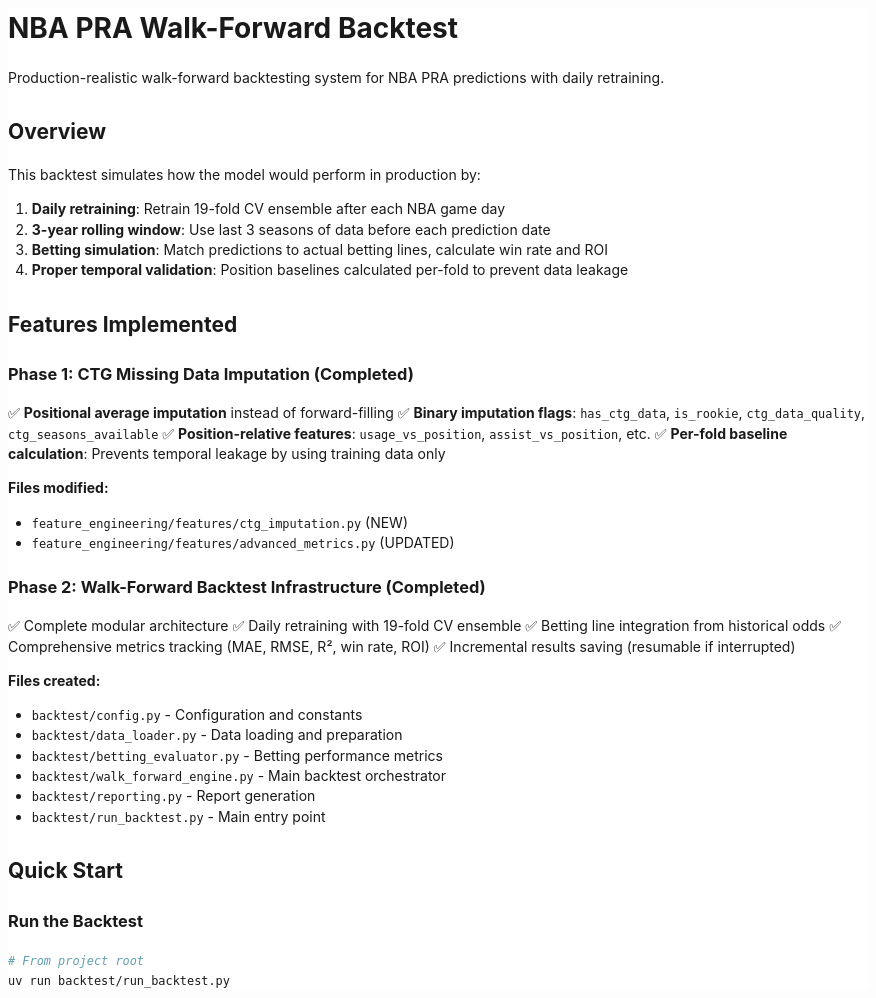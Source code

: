 # NBA PRA Walk-Forward Backtest

Production-realistic walk-forward backtesting system for NBA PRA predictions with daily retraining.

## Overview

This backtest simulates how the model would perform in production by:
1. **Daily retraining**: Retrain 19-fold CV ensemble after each NBA game day
2. **3-year rolling window**: Use last 3 seasons of data before each prediction date
3. **Betting simulation**: Match predictions to actual betting lines, calculate win rate and ROI
4. **Proper temporal validation**: Position baselines calculated per-fold to prevent data leakage

## Features Implemented

### Phase 1: CTG Missing Data Imputation (Completed)
✅ **Positional average imputation** instead of forward-filling
✅ **Binary imputation flags**: `has_ctg_data`, `is_rookie`, `ctg_data_quality`, `ctg_seasons_available`
✅ **Position-relative features**: `usage_vs_position`, `assist_vs_position`, etc.
✅ **Per-fold baseline calculation**: Prevents temporal leakage by using training data only

**Files modified:**
- `feature_engineering/features/ctg_imputation.py` (NEW)
- `feature_engineering/features/advanced_metrics.py` (UPDATED)

### Phase 2: Walk-Forward Backtest Infrastructure (Completed)
✅ Complete modular architecture
✅ Daily retraining with 19-fold CV ensemble
✅ Betting line integration from historical odds
✅ Comprehensive metrics tracking (MAE, RMSE, R², win rate, ROI)
✅ Incremental results saving (resumable if interrupted)

**Files created:**
- `backtest/config.py` - Configuration and constants
- `backtest/data_loader.py` - Data loading and preparation
- `backtest/betting_evaluator.py` - Betting performance metrics
- `backtest/walk_forward_engine.py` - Main backtest orchestrator
- `backtest/reporting.py` - Report generation
- `backtest/run_backtest.py` - Main entry point

## Quick Start

### Run the Backtest

```bash
# From project root
uv run backtest/run_backtest.py
```
